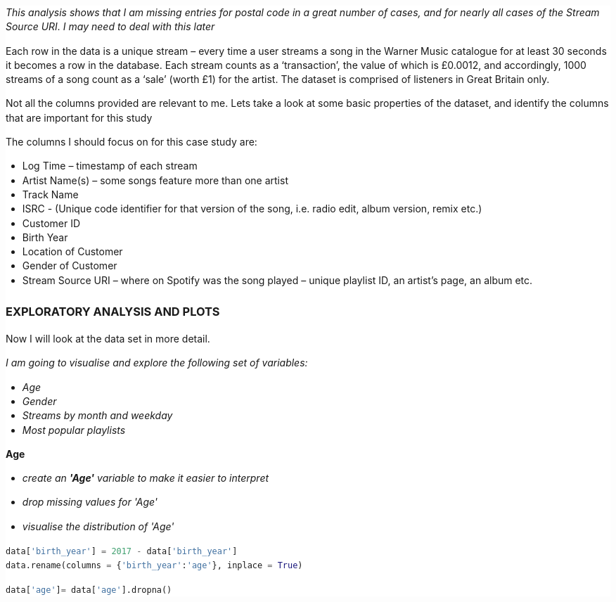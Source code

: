 


*This analysis shows that I am missing entries for postal code in a great number of cases, and for nearly all cases of the Stream Source URI. I may need to deal with this later*

Each row in the data is a unique stream – every time a user streams a song in the Warner Music catalogue for at least 30 seconds it becomes a row in the database. Each stream counts as a ‘transaction’, the value of which is £0.0012, and accordingly, 1000 streams of a song count as a ‘sale’ (worth £1) for the artist. The dataset is comprised of listeners in Great Britain only.

Not all the columns provided are relevant to me. Lets take a look at some basic properties of the dataset, and identify the columns that are important for this study


The columns I should focus on for this case study are:

* Log Time – timestamp of each stream
* Artist Name(s) – some songs feature more than one artist
* Track Name
* ISRC - (Unique code identifier for that version of the song, i.e. radio edit, album version, remix etc.)
* Customer ID
* Birth Year
* Location of Customer
* Gender of Customer
* Stream Source URI – where on Spotify was the song played – unique playlist ID, an artist’s page, an album etc.


### EXPLORATORY ANALYSIS AND PLOTS


Now I will look at the data set in more detail.


*I am going to visualise and explore the following set of variables:*

- *Age*
- *Gender*
- *Streams by month and weekday*
- *Most popular playlists*



**Age**

- *create an **'Age'** variable to make it easier to interpret*

- *drop missing values for 'Age'*

- *visualise the distribution of 'Age'*


```python
data['birth_year'] = 2017 - data['birth_year']
data.rename(columns = {'birth_year':'age'}, inplace = True)
```


```python
data['age']= data['age'].dropna()
```
